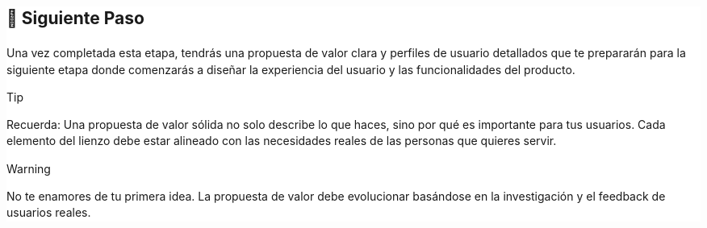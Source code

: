 ## 🚀 Siguiente Paso

Una vez completada esta etapa, tendrás una propuesta de valor clara y perfiles de usuario detallados que te prepararán para la siguiente etapa donde comenzarás a diseñar la experiencia del usuario y las funcionalidades del producto.

> [!TIP]
> Recuerda: Una propuesta de valor sólida no solo describe lo que haces, sino por qué es importante para tus usuarios. Cada elemento del lienzo debe estar alineado con las necesidades reales de las personas que quieres servir.

> [!WARNING]
> No te enamores de tu primera idea. La propuesta de valor debe evolucionar basándose en la investigación y el feedback de usuarios reales.
